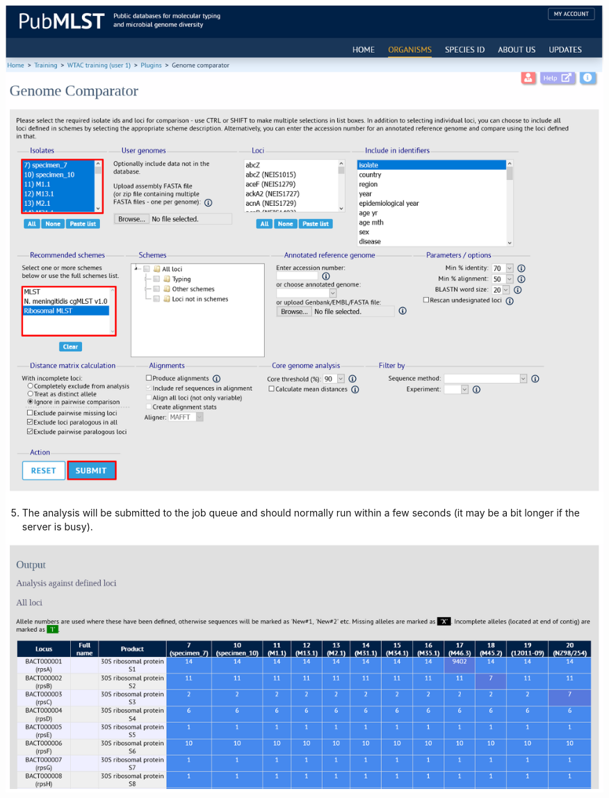 ![](images/encapsulated/pubmlst54.png)

5.	The analysis will be submitted to the job queue and should normally run within a few seconds (it may be a bit longer if the server is busy).

![](images/encapsulated/pubmlst55.png)
